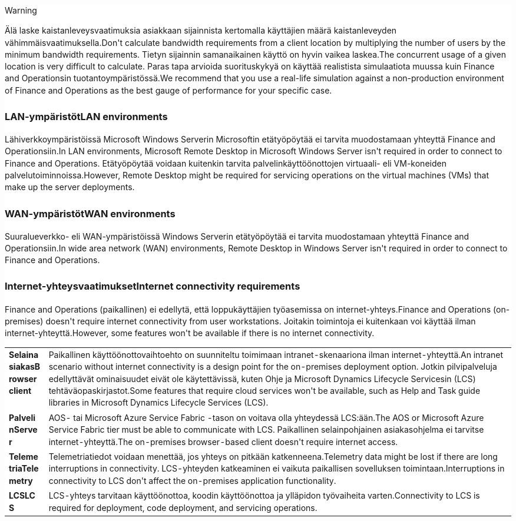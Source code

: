 > [!WARNING]
> <span data-ttu-id="2a114-131">Älä laske kaistanleveysvaatimuksia asiakkaan sijainnista kertomalla käyttäjien määrä kaistanleveyden vähimmäisvaatimuksella.</span><span class="sxs-lookup"><span data-stu-id="2a114-131">Don't calculate bandwidth requirements from a client location by multiplying the number of users by the minimum bandwidth requirements.</span></span> <span data-ttu-id="2a114-132">Tietyn sijainnin samanaikainen käyttö on hyvin vaikea laskea.</span><span class="sxs-lookup"><span data-stu-id="2a114-132">The concurrent usage of a given location is very difficult to calculate.</span></span> <span data-ttu-id="2a114-133">Paras tapa arvioida suorituskykyä on käyttää realistista simulaatiota muussa kuin Finance and Operationsin tuotantoympäristössä.</span><span class="sxs-lookup"><span data-stu-id="2a114-133">We recommend that you use a real-life simulation against a non-production environment of Finance and Operations as the best gauge of performance for your specific case.</span></span> 

### <a name="lan-environments"></a><span data-ttu-id="2a114-134">LAN-ympäristöt</span><span class="sxs-lookup"><span data-stu-id="2a114-134">LAN environments</span></span>
<span data-ttu-id="2a114-135">Lähiverkkoympäristöissä Microsoft Windows Serverin Microsoftin etätyöpöytää ei tarvita muodostamaan yhteyttä Finance and Operationsiin.</span><span class="sxs-lookup"><span data-stu-id="2a114-135">In LAN environments, Microsoft Remote Desktop in Microsoft Windows Server isn't required in order to connect to Finance and Operations.</span></span> <span data-ttu-id="2a114-136">Etätyöpöytää voidaan kuitenkin tarvita palvelinkäyttöönottojen virtuaali- eli VM-koneiden palvelutoiminnoissa.</span><span class="sxs-lookup"><span data-stu-id="2a114-136">However, Remote Desktop might be required for servicing operations on the virtual machines (VMs) that make up the server deployments.</span></span>

### <a name="wan-environments"></a><span data-ttu-id="2a114-137">WAN-ympäristöt</span><span class="sxs-lookup"><span data-stu-id="2a114-137">WAN environments</span></span>
<span data-ttu-id="2a114-138">Suuralueverkko- eli WAN-ympäristöissä Windows Serverin etätyöpöytää ei tarvita muodostamaan yhteyttä Finance and Operationsiin.</span><span class="sxs-lookup"><span data-stu-id="2a114-138">In wide area network (WAN) environments, Remote Desktop in Windows Server isn't required in order to connect to Finance and Operations.</span></span>

### <a name="internet-connectivity-requirements"></a><span data-ttu-id="2a114-139">Internet-yhteysvaatimukset</span><span class="sxs-lookup"><span data-stu-id="2a114-139">Internet connectivity requirements</span></span>
<span data-ttu-id="2a114-140">Finance and Operations (paikallinen) ei edellytä, että loppukäyttäjien työasemissa on internet-yhteys.</span><span class="sxs-lookup"><span data-stu-id="2a114-140">Finance and Operations (on-premises) doesn't require internet connectivity from user workstations.</span></span> <span data-ttu-id="2a114-141">Joitakin toimintoja ei kuitenkaan voi käyttää ilman internet-yhteyttä.</span><span class="sxs-lookup"><span data-stu-id="2a114-141">However, some features won't be available if there is no internet connectivity.</span></span>

|                    |   |
|--------------------|---|
| <span data-ttu-id="2a114-142">**Selainasiakas**</span><span class="sxs-lookup"><span data-stu-id="2a114-142">**Browser client**</span></span> | <span data-ttu-id="2a114-143">Paikallinen käyttöönottovaihtoehto on suunniteltu toimimaan intranet-skenaariona ilman internet-yhteyttä.</span><span class="sxs-lookup"><span data-stu-id="2a114-143">An intranet scenario without internet connectivity is a design point for the on-premises deployment option.</span></span> <span data-ttu-id="2a114-144">Jotkin pilvipalveluja edellyttävät ominaisuudet eivät ole käytettävissä, kuten Ohje ja Microsoft Dynamics Lifecycle Servicesin (LCS) tehtäväopaskirjastot.</span><span class="sxs-lookup"><span data-stu-id="2a114-144">Some features that require cloud services won't be available, such as Help and Task guide libraries in Microsoft Dynamics Lifecycle Services (LCS).</span></span> |
| <span data-ttu-id="2a114-145">**Palvelin**</span><span class="sxs-lookup"><span data-stu-id="2a114-145">**Server**</span></span>         | <span data-ttu-id="2a114-146">AOS- tai Microsoft Azure Service Fabric -tason on voitava olla yhteydessä LCS:ään.</span><span class="sxs-lookup"><span data-stu-id="2a114-146">The AOS or Microsoft Azure Service Fabric tier must be able to communicate with LCS.</span></span> <span data-ttu-id="2a114-147">Paikallinen selainpohjainen asiakasohjelma ei tarvitse internet-yhteyttä.</span><span class="sxs-lookup"><span data-stu-id="2a114-147">The on-premises browser-based client doesn't require internet access.</span></span> |
| <span data-ttu-id="2a114-148">**Telemetria**</span><span class="sxs-lookup"><span data-stu-id="2a114-148">**Telemetry**</span></span>      | <span data-ttu-id="2a114-149">Telemetriatiedot voidaan menettää, jos yhteys on pitkään katkenneena.</span><span class="sxs-lookup"><span data-stu-id="2a114-149">Telemetry data might be lost if there are long interruptions in connectivity.</span></span> <span data-ttu-id="2a114-150">LCS-yhteyden katkeaminen ei vaikuta paikallisen sovelluksen toimintaan.</span><span class="sxs-lookup"><span data-stu-id="2a114-150">Interruptions in connectivity to LCS don't affect the on-premises application functionality.</span></span> |
| <span data-ttu-id="2a114-151">**LCS**</span><span class="sxs-lookup"><span data-stu-id="2a114-151">**LCS**</span></span>            | <span data-ttu-id="2a114-152">LCS-yhteys tarvitaan käyttöönottoa, koodin käyttöönottoa ja ylläpidon työvaiheita varten.</span><span class="sxs-lookup"><span data-stu-id="2a114-152">Connectivity to LCS is required for deployment, code deployment, and servicing operations.</span></span> |
